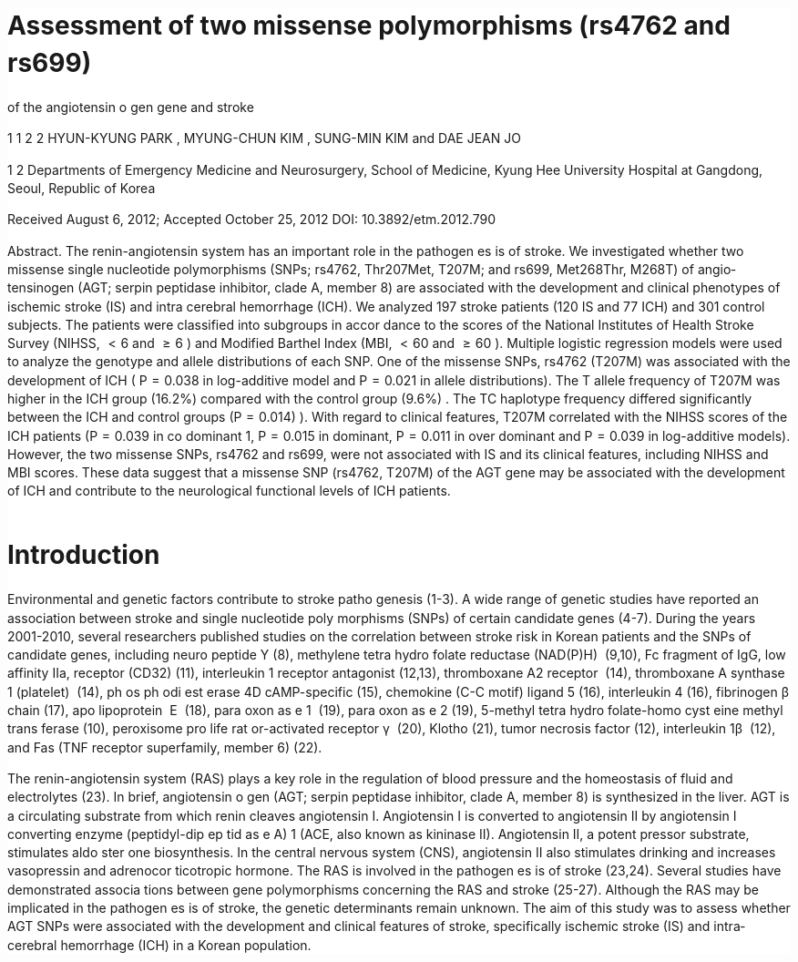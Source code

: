 # Assessment of two missense polymorphisms (rs4762 and rs699) 
 of the angiotensin o gen gene and stroke  

1 1 2 2 HYUN-KYUNG PARK ,  MYUNG-CHUN KIM ,  SUNG-MIN KIM   and  DAE JEAN JO  

1 2 Departments of  Emergency Medicine and  Neurosurgery, School of Medicine,
 Kyung Hee University Hospital at Gangdong, Seoul, Republic of Korea  

Received August 6, 2012;  Accepted October 25, 2012 DOI: 10.3892/etm.2012.790  

Abstract.  The renin-angiotensin system has an important role  in the pathogen es is of stroke. We investigated whether two  missense single nucleotide polymorphisms (SNPs; rs4762,  Thr207Met, T207M; and rs699, Met268Thr, M268T) of angio­ tensinogen (AGT; serpin peptidase inhibitor, clade A, member  8) are associated with the development and clinical phenotypes  of ischemic stroke (IS) and intra cerebral hemorrhage (ICH). We  analyzed 197 stroke patients (120 IS and 77 ICH) and 301 control  subjects. The patients were classified into subgroups in accor­ dance to the scores of the National Institutes of Health Stroke  Survey (NIHSS,  ${<}6$   and  ${\ge}6$  ) and Modified Barthel Index (MBI,   ${<}60$   and  ${\ge}60$  ). Multiple logistic regression models were used  to analyze the genotype and allele distributions of each SNP.  One of the missense SNPs, rs4762 (T207M) was associated  with the development of ICH (  $\mathrm{{P}{=}0.038}$   in log-additive model  and  $\mathrm{P{=}0.021}$   in allele distributions). The   $\mathrm{T}$  allele frequency of  T207M was higher in the ICH group   $(16.2\%)$   compared with  the control group   $(9.6\%)$  . The TC haplotype frequency differed  significantly between the ICH and control groups   $(\mathrm{P{=}0.014})$  ).  With regard to clinical features, T207M correlated with the  NIHSS scores of the ICH patients   $\mathrm{(P{=}0.039}$   in co dominant 1,   $\mathrm{{P}{=}0.015}$   in dominant,   $\mathrm{{P}{=}0.011}$   in over dominant and   $\mathrm{P{=}0.039}$  in log-additive models). However, the two missense SNPs,  rs4762 and rs699, were not associated with IS and its clinical  features, including NIHSS and MBI scores. These data suggest  that a missense SNP (rs4762, T207M) of the AGT gene may be  associated with the development of ICH and contribute to the  neurological functional levels of ICH patients.  

# Introduction  

Environmental and genetic factors contribute to stroke patho­ genesis (1-3). A wide range of genetic studies have reported  an association between stroke and single nucleotide poly­ morphisms (SNPs) of certain candidate genes (4-7). During  the years 2001-2010, several researchers published studies  on the correlation between stroke risk in Korean patients and  the SNPs of candidate genes, including neuro peptide Y (8),  methylene tetra hydro folate reductase (NAD(P)H)  (9,10),  Fc fragment of IgG, low affinity IIa, receptor (CD32) (11),  interleukin 1 receptor antagonist (12,13), thromboxane A2  receptor  (14), thromboxane A synthase 1 (platelet)  (14),  ph os ph odi est erase 4D cAMP-specific (15), chemokine (C-C  motif) ligand 5 (16), interleukin 4 (16), fibrinogen  $\upbeta$   chain (17),  apo lipoprotein  E  (18), para oxon as e 1  (19), para oxon as e  2 (19), 5-methyl tetra hydro folate-homo cyst eine methyl trans­ ferase (10), peroxisome pro life rat or-activated receptor   $\upgamma$   (20),  Klotho (21), tumor necrosis factor (12), interleukin   $1\upbeta$   (12), and  Fas (TNF receptor superfamily, member 6) (22).  

The renin-angiotensin system (RAS) plays a key role in  the regulation of blood pressure and the homeostasis of fluid  and electrolytes (23). In brief, angiotensin o gen (AGT; serpin  peptidase inhibitor, clade A, member 8) is synthesized in the  liver. AGT is a circulating substrate from which renin cleaves  angiotensin I. Angiotensin I is converted to angiotensin II by  angiotensin I converting enzyme (peptidyl-dip ep tid as e A) 1  (ACE, also known as kininase II). Angiotensin II, a potent  pressor substrate, stimulates aldo ster one biosynthesis.  In the central nervous system (CNS), angiotensin II also  stimulates drinking and increases vasopressin and adrenocor­ ticotropic hormone. The RAS is involved in the pathogen es is  of stroke (23,24). Several studies have demonstrated associa­ tions between gene polymorphisms concerning the RAS and  stroke (25-27). Although the RAS may be implicated in the  pathogen es is of stroke, the genetic determinants remain  unknown. The aim of this study was to assess whether AGT  SNPs were associated with the development and clinical  features of stroke, specifically ischemic stroke (IS) and intra­ cerebral hemorrhage (ICH) in a Korean population.  
